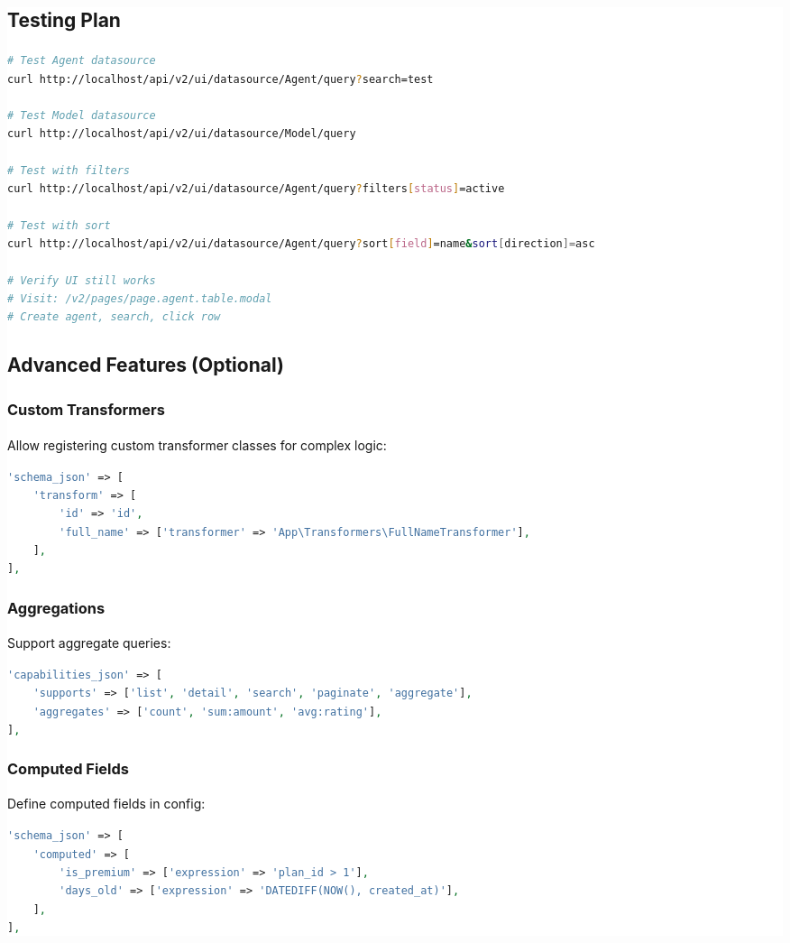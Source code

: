 ## Testing Plan

```bash
# Test Agent datasource
curl http://localhost/api/v2/ui/datasource/Agent/query?search=test

# Test Model datasource
curl http://localhost/api/v2/ui/datasource/Model/query

# Test with filters
curl http://localhost/api/v2/ui/datasource/Agent/query?filters[status]=active

# Test with sort
curl http://localhost/api/v2/ui/datasource/Agent/query?sort[field]=name&sort[direction]=asc

# Verify UI still works
# Visit: /v2/pages/page.agent.table.modal
# Create agent, search, click row
```

## Advanced Features (Optional)

### Custom Transformers

Allow registering custom transformer classes for complex logic:

```php
'schema_json' => [
    'transform' => [
        'id' => 'id',
        'full_name' => ['transformer' => 'App\Transformers\FullNameTransformer'],
    ],
],
```

### Aggregations

Support aggregate queries:

```php
'capabilities_json' => [
    'supports' => ['list', 'detail', 'search', 'paginate', 'aggregate'],
    'aggregates' => ['count', 'sum:amount', 'avg:rating'],
],
```

### Computed Fields

Define computed fields in config:

```php
'schema_json' => [
    'computed' => [
        'is_premium' => ['expression' => 'plan_id > 1'],
        'days_old' => ['expression' => 'DATEDIFF(NOW(), created_at)'],
    ],
],
```
